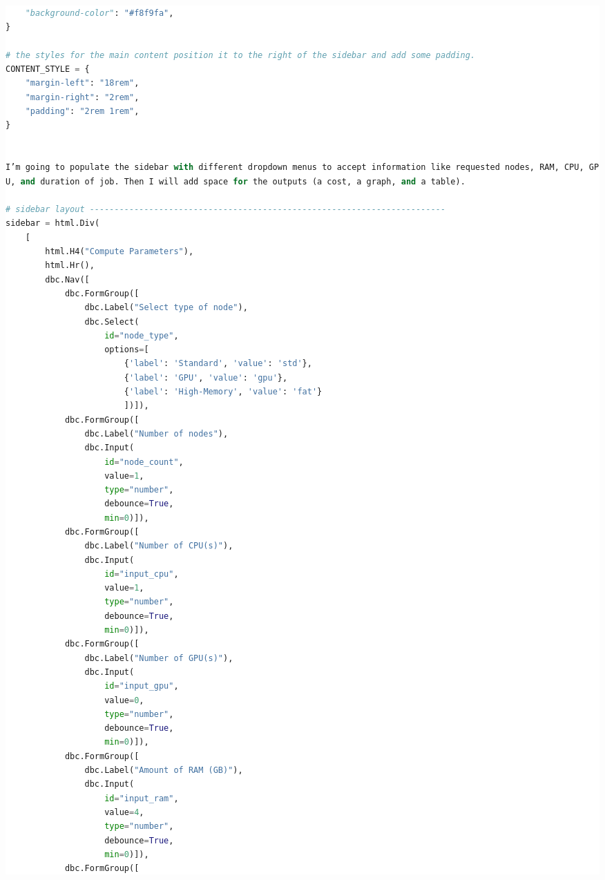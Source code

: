 ```python
    "background-color": "#f8f9fa",
}

# the styles for the main content position it to the right of the sidebar and add some padding.
CONTENT_STYLE = {
    "margin-left": "18rem",
    "margin-right": "2rem",
    "padding": "2rem 1rem",
}


I’m going to populate the sidebar with different dropdown menus to accept information like requested nodes, RAM, CPU, GPU, and duration of job. Then I will add space for the outputs (a cost, a graph, and a table).

# sidebar layout ------------------------------------------------------------------------
sidebar = html.Div(
    [
        html.H4("Compute Parameters"),
        html.Hr(),
        dbc.Nav([
            dbc.FormGroup([
                dbc.Label("Select type of node"),
                dbc.Select(
                    id="node_type",
                    options=[
                        {'label': 'Standard', 'value': 'std'},
                        {'label': 'GPU', 'value': 'gpu'},
                        {'label': 'High-Memory', 'value': 'fat'}
                        ])]),
            dbc.FormGroup([
                dbc.Label("Number of nodes"),
                dbc.Input(
                    id="node_count",
                    value=1,
                    type="number",
                    debounce=True,
                    min=0)]),
            dbc.FormGroup([
                dbc.Label("Number of CPU(s)"),
                dbc.Input(
                    id="input_cpu",
                    value=1,
                    type="number",
                    debounce=True,
                    min=0)]),
            dbc.FormGroup([
                dbc.Label("Number of GPU(s)"),
                dbc.Input(
                    id="input_gpu",
                    value=0,
                    type="number",
                    debounce=True,
                    min=0)]),
            dbc.FormGroup([
                dbc.Label("Amount of RAM (GB)"),
                dbc.Input(
                    id="input_ram",
                    value=4,
                    type="number",
                    debounce=True,
                    min=0)]),
            dbc.FormGroup([
```